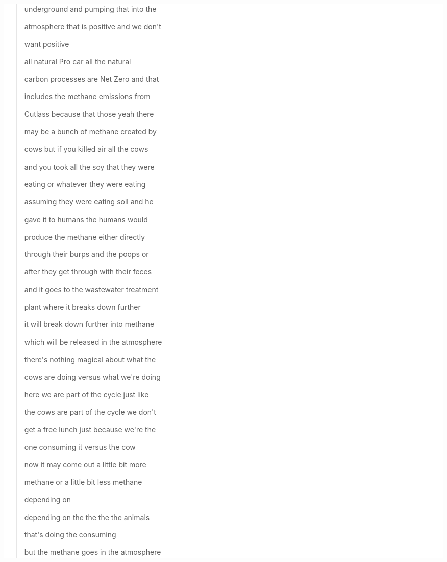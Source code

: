 > underground and pumping that into the
>
> atmosphere that is positive and we don&#39;t
>
> want positive
>
> all natural Pro car all the natural
>
> carbon processes are Net Zero and that
>
> includes the methane emissions from
>
> Cutlass because that those yeah there
>
> may be a bunch of methane created by
>
> cows but if you killed air all the cows
>
> and you took all the soy that they were
>
> eating or whatever they were eating
>
> assuming they were eating soil and he
>
> gave it to humans the humans would
>
> produce the methane either directly
>
> through their burps and the poops or
>
> after they get through with their feces
>
> and it goes to the wastewater treatment
>
> plant where it breaks down further
>
> it will break down further into methane
>
> which will be released in the atmosphere
>
> there&#39;s nothing magical about what the
>
> cows are doing versus what we&#39;re doing
>
> here we are part of the cycle just like
>
> the cows are part of the cycle we don&#39;t
>
> get a free lunch just because we&#39;re the
>
> one consuming it versus the cow
>
> now it may come out a little bit more
>
> methane or a little bit less methane
>
> depending on
>
> depending on the the the the animals
>
> that&#39;s doing the consuming
>
> but the methane goes in the atmosphere
>